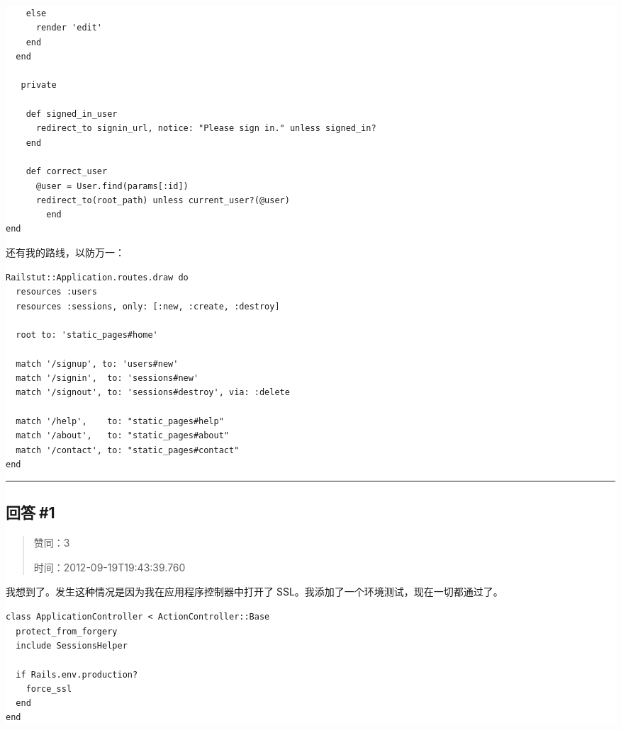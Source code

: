 ```
    else
      render 'edit'
    end
  end

   private

    def signed_in_user
      redirect_to signin_url, notice: "Please sign in." unless signed_in?
    end

    def correct_user
      @user = User.find(params[:id])
      redirect_to(root_path) unless current_user?(@user)
        end
end 
```

还有我的路线，以防万一：

```
Railstut::Application.routes.draw do
  resources :users
  resources :sessions, only: [:new, :create, :destroy]

  root to: 'static_pages#home'

  match '/signup', to: 'users#new'
  match '/signin',  to: 'sessions#new'
  match '/signout', to: 'sessions#destroy', via: :delete

  match '/help',    to: "static_pages#help"
  match '/about',   to: "static_pages#about"
  match '/contact', to: "static_pages#contact"
end 
```

* * *

## 回答 #1

> 赞同：3
> 
> 时间：2012-09-19T19:43:39.760

我想到了。发生这种情况是因为我在应用程序控制器中打开了 SSL。我添加了一个环境测试，现在一切都通过了。

```
class ApplicationController < ActionController::Base
  protect_from_forgery
  include SessionsHelper

  if Rails.env.production? 
    force_ssl
  end
end 
```
